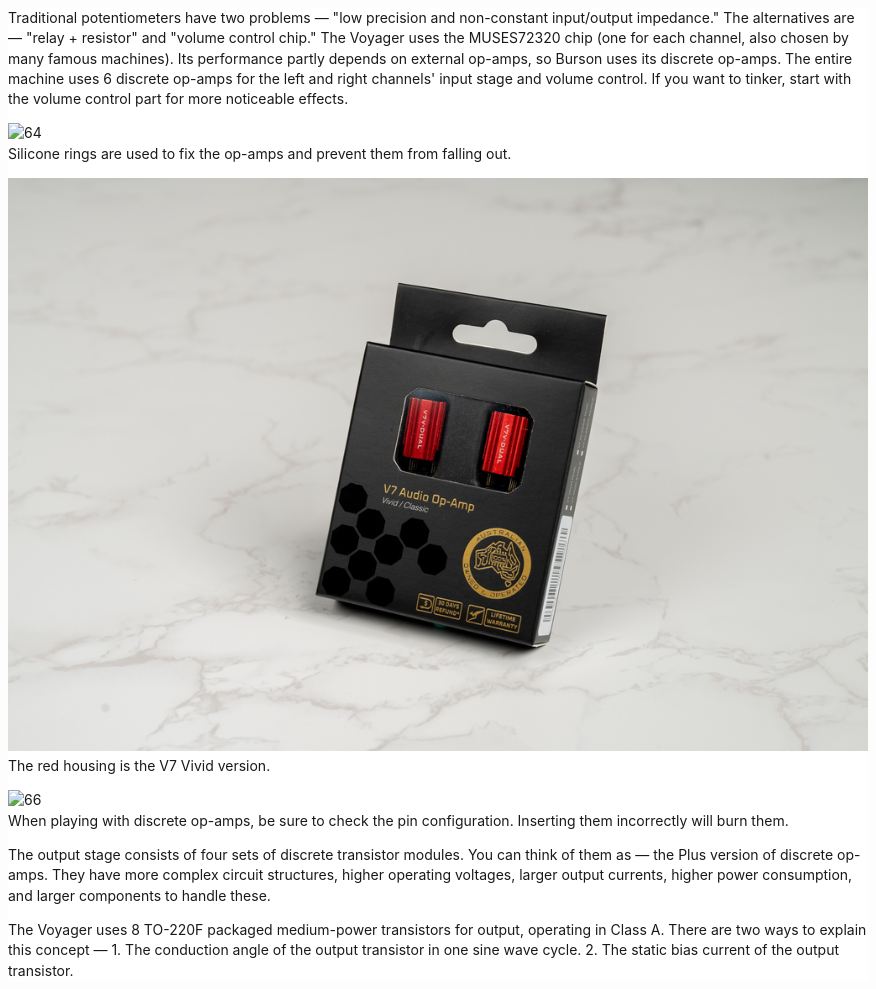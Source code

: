 Traditional potentiometers have two problems — "low precision and non-constant input/output impedance." The alternatives are — "relay + resistor" and "volume control chip." The Voyager uses the MUSES72320 chip (one for each channel, also chosen by many famous machines). Its performance partly depends on external op-amps, so Burson uses its discrete op-amps. The entire machine uses 6 discrete op-amps for the left and right channels' input stage and volume control. If you want to tinker, start with the volume control part for more noticeable effects.

![64](<../../assets/Popular%20Science%20and%20Miscellaneous%20Talks%20on%20Planar%20Magnetic%20Headphones%20(Part%202)/64.jpg>)  
Silicone rings are used to fix the op-amps and prevent them from falling out.

![65](<../../assets/Popular%20Science%20and%20Miscellaneous%20Talks%20on%20Planar%20Magnetic%20Headphones%20(Part%202)/65.jpg>)  
The red housing is the V7 Vivid version.

![66](<../../assets/Popular%20Science%20and%20Miscellaneous%20Talks%20on%20Planar%20Magnetic%20Headphones%20(Part%202)/66.jpg>)  
When playing with discrete op-amps, be sure to check the pin configuration. Inserting them incorrectly will burn them.

The output stage consists of four sets of discrete transistor modules. You can think of them as — the Plus version of discrete op-amps. They have more complex circuit structures, higher operating voltages, larger output currents, higher power consumption, and larger components to handle these.

The Voyager uses 8 TO-220F packaged medium-power transistors for output, operating in Class A. There are two ways to explain this concept — 1. The conduction angle of the output transistor in one sine wave cycle. 2. The static bias current of the output transistor.
